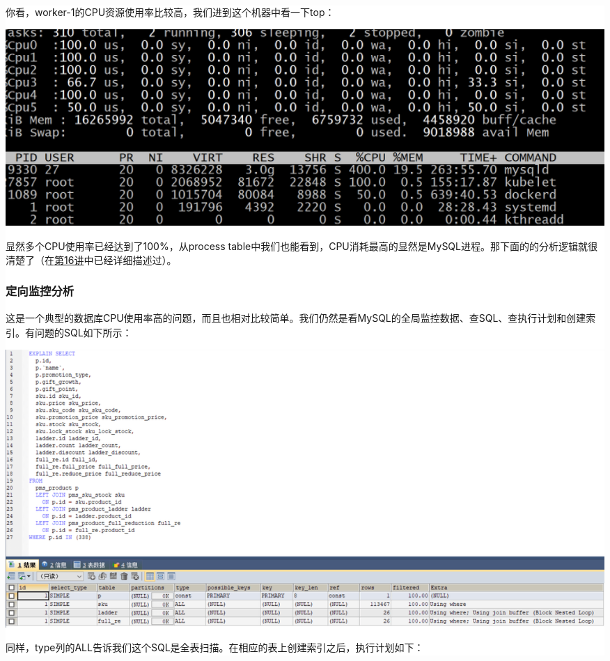 <p>你看，worker-1的CPU资源使用率比较高，我们进到这个机器中看一下top：</p>
<p><img alt="" src="assets/fb780e82c8184c8bb6792ea64f75dc99.jpg"/></p>
<p>显然多个CPU使用率已经达到了100%，从process table中我们也能看到，CPU消耗最高的显然是MySQL进程。那下面的的分析逻辑就很清楚了（在<a href="https://time.geekbang.org/column/article/367285" target="_blank">第16讲</a>中已经详细描述过）。</p>
<h3 id="定向监控分析-1">定向监控分析</h3>
<p>这是一个典型的数据库CPU使用率高的问题，而且也相对比较简单。我们仍然是看MySQL的全局监控数据、查SQL、查执行计划和创建索引。有问题的SQL如下所示：</p>
<p><img alt="" src="assets/d49919937e1d4a37a2ba34b4bb476570.jpg"/></p>
<p>同样，type列的ALL告诉我们这个SQL是全表扫描。在相应的表上创建索引之后，执行计划如下：</p>